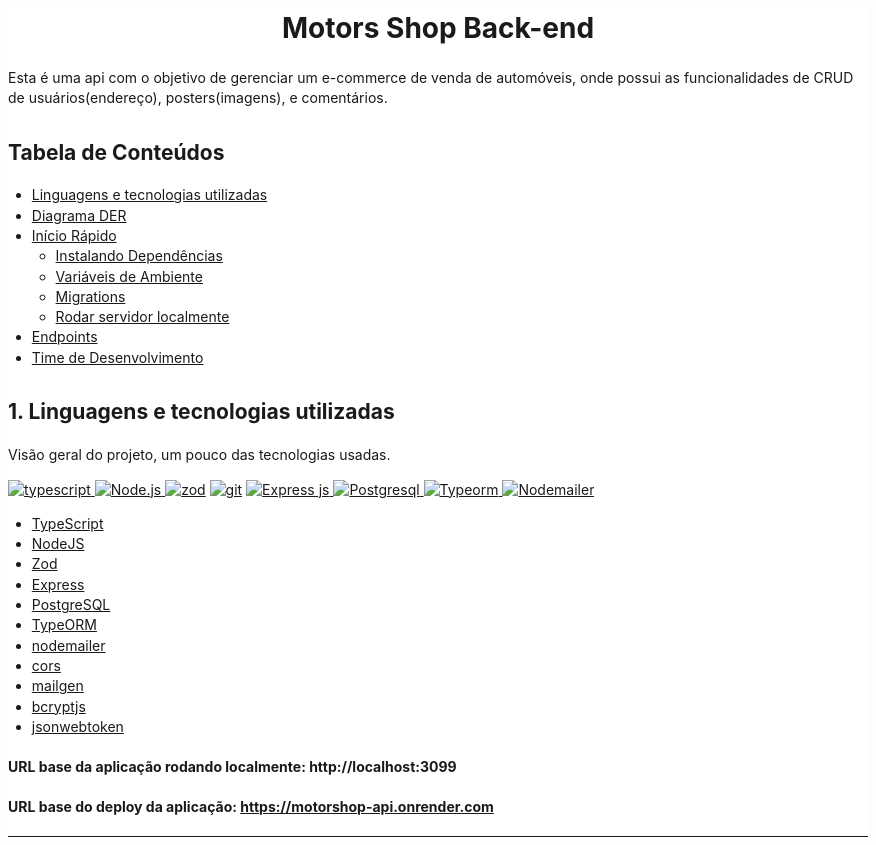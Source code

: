 <h1 align="center">
   Motors Shop Back-end
</h1>

Esta é uma api com o objetivo de gerenciar um e-commerce de venda de automóveis, onde possui as funcionalidades de CRUD de usuários(endereço), posters(imagens), e comentários.

## Tabela de Conteúdos

- [Linguagens e tecnologias utilizadas](#1-Linguagens-e-tecnologias-utilizadas)
- [Diagrama DER](#2-diagrama-der)
- [Início Rápido](#3-início-rápido)
  - [Instalando Dependências](#31-instalando-dependências)
  - [Variáveis de Ambiente](#32-variáveis-de-ambiente)
  - [Migrations](#33-migrations)
  - [Rodar servidor localmente](#34-rodar-o-servidor)
- [Endpoints](#4-endpoints)
- [Time de Desenvolvimento](#5-time-de-desenvolvimento)

## 1. Linguagens e tecnologias utilizadas

Visão geral do projeto, um pouco das tecnologias usadas.

<a href="https://www.typescriptlang.org" target="_blank"> <img style="width: 45px; max-width:100%; height: 40px;" alt="typescript"  src="https://skills.thijs.gg/icons?i=typescript"/> </a>
<a href="https://nodejs.org/en" target="_blank"> <img style="width: 45px; max-width:100%; height: 40px;" alt="Node.js"  src="https://nodejs.org/static/images/logo.svg"/> </a>
<a href="https://zod.dev/" target="_blank"> <img src="https://zod.dev/logo.svg" alt="zod" style="width: 40px; max-width:100%; height: 40px;"/></a>
<a href="https://git-scm.com/" target="_blank"> <img src="https://www.vectorlogo.zone/logos/git-scm/git-scm-icon.svg" alt="git" style="width: 40px; max-width:100%; height: 40px;"/></a>
<a href="https://expressjs.com/pt-br/" target="_blank"> <img style="width: 45px; max-width:100%; height: 40px;" alt="Express js"  src="https://w7.pngwing.com/pngs/925/447/png-transparent-express-js-node-js-javascript-mongodb-node-js-text-trademark-logo.png"/> </a>
<a href="https://www.postgresql.org/" target="_blank"> <img style="width: 45px; max-width:100%; height: 40px;" alt="Postgresql"  src="https://www.postgresql.org/media/img/about/press/elephant.png"/> </a>
<a href="https://typeorm.io/" target="_blank"> <img style="width: 45px; max-width:100%; height: 40px;" alt="Typeorm"  src="https://raw.githubusercontent.com/typeorm/typeorm/master/resources/logo_big.png"/> </a>
<a href="https://nodemailer.com/about/" target="_blank"> <img style="width: 45px; max-width:100%; height: 40px;" alt="Nodemailer"  src="https://nodemailer.com/nm_logo_200x136.png"/> </a>

- [TypeScript](https://www.typescriptlang.org/)
- [NodeJS](https://nodejs.org/en)
- [Zod](https://zod.dev/)
- [Express](https://expressjs.com/pt-br/)
- [PostgreSQL](https://www.postgresql.org/)
- [TypeORM](https://typeorm.io/)
- [nodemailer](https://www.npmjs.com/package/nodemailer)
- [cors](https://www.npmjs.com/package/cors)
- [mailgen](https://www.npmjs.com/package/mailgen)
- [bcryptjs](https://www.npmjs.com/package/bcryptjs)
- [jsonwebtoken](https://www.npmjs.com/package/jsonwebtoken)

#### URL base da aplicação rodando localmente: http://localhost:3099

#### URL base do deploy da aplicação: https://motorshop-api.onrender.com

---